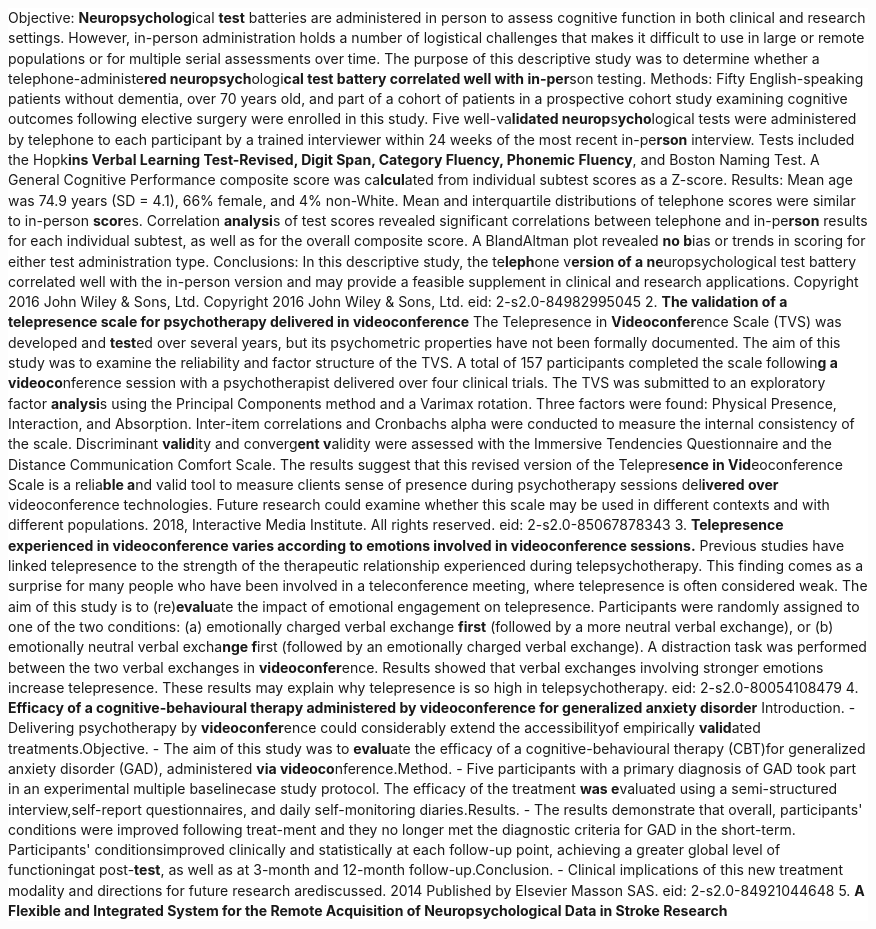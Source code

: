 Objective: **Neuropsycholog**ical **test** batteries are administered in person to assess cognitive function in both clinical and research settings. However, in-person administration holds a number of logistical challenges that makes it difficult to use in large or remote populations or for multiple serial assessments over time. The purpose of this descriptive study was to determine whether a telephone-administe**red neuropsych**ologi**cal **test battery correlated well with in**-per**son testing. Methods: Fifty English-speaking patients without dementia, over 70 years old, and part of a cohort of patients in a prospective cohort study examining cognitive outcomes following elective surgery were enrolled in this study. Five well-va**lidated neurop**s**ycho**logical tests were administered by telephone to each participant by a trained interviewer within 24 weeks of the most recent in-pe**rson** interview. Tests included the Hopk**ins **Verbal Learning Test-Revised, Digit Span, Category Fluency, Phonemic Flu**ency**, and Boston Naming Test. A General Cognitive Performance composite score was ca**lcul**ated from individual subtest scores as a Z-score. Results: Mean age was 74.9 years (SD = 4.1), 66% female, and 4% non-White. Mean and interquartile distributions of telephone scores were similar to in-person **scor**es. Correlation **analysi**s of test scores revealed significant correlations between telephone and in-pe**rson** results for each individual subtest, as well as for the overall composite score. A BlandAltman plot revealed **no b**ias or trends in scoring for either test administration type. Conclusions: In this descriptive study, the te**leph**one v**ersion of a ne**uropsychological test battery correlated well with the in-person version and may provide a feasible supplement in clinical and research applications. Copyright  2016 John Wiley & Sons, Ltd. Copyright  2016 John Wiley & Sons, Ltd. eid: 2-s2.0-84982995045
2. **The validation of a telepresence scale for psychotherapy delivered in videoconference**
The Telepresence in **Videoconfer**ence Scale (TVS) was developed and **test**ed over several years, but its psychometric properties have not been formally documented. The aim of this study was to examine the reliability and factor structure of the TVS. A total of 157 participants completed the scale followin**g a videoco**nference session with a psychotherapist delivered over four clinical trials. The TVS was submitted to an exploratory factor **analysi**s using the Principal Components method and a Varimax rotation. Three factors were found: Physical Presence, Interaction, and Absorption. Inter-item correlations and Cronbachs alpha were conducted to measure the internal consistency of the scale. Discriminant **valid**ity and converg**ent v**alidity were assessed with the Immersive Tendencies Questionnaire and the Distance Communication Comfort Scale. The results suggest that this revised version of the Telepres**ence in Vid**eoconference Scale is a relia**ble a**nd valid tool to measure clients sense of presence during psychotherapy sessions del**ivered over** videoconference technologies. Future research could examine whether this scale may be used in different contexts and with different populations.  2018, Interactive Media Institute. All rights reserved. eid: 2-s2.0-85067878343
3. **Telepresence experienced in videoconference varies according to emotions involved in videoconference sessions.**
Previous studies have linked telepresence to the strength of the therapeutic relationship experienced during telepsychotherapy. This finding comes as a surprise for many people who have been involved in a teleconference meeting, where telepresence is often considered weak. The aim of this study is to (re)**evalu**ate the impact of emotional engagement on telepresence. Participants were randomly assigned to one of the two conditions: (a) emotionally charged verbal exchange **first** (followed by a more neutral verbal exchange), or (b) emotionally neutral verbal excha**nge f**irst (followed by an emotionally charged verbal exchange). A distraction task was performed between the two verbal exchanges in **videoconfer**ence. Results showed that verbal exchanges involving stronger emotions increase telepresence. These results may explain why telepresence is so high in telepsychotherapy. eid: 2-s2.0-80054108479
4. **Efficacy of a cognitive-behavioural therapy administered by videoconference for generalized anxiety disorder**
Introduction. - Delivering psychotherapy by **videoconfer**ence could considerably extend the accessibilityof empirically **valid**ated treatments.Objective. - The aim of this study was to **evalu**ate the efficacy of a cognitive-behavioural therapy (CBT)for generalized anxiety disorder (GAD), administered **via videoco**nference.Method. - Five participants with a primary diagnosis of GAD took part in an experimental multiple baselinecase study protocol. The efficacy of the treatment **was e**valuated using a semi-structured interview,self-report questionnaires, and daily self-monitoring diaries.Results. - The results demonstrate that overall, participants' conditions were improved following treat-ment and they no longer met the diagnostic criteria for GAD in the short-term. Participants' conditionsimproved clinically and statistically at each follow-up point, achieving a greater global level of functioningat post-**test**, as well as at 3-month and 12-month follow-up.Conclusion. - Clinical implications of this new treatment modality and directions for future research arediscussed.  2014 Published by Elsevier Masson SAS. eid: 2-s2.0-84921044648
5. **A Flexible and Integrated System for the Remote Acquisition of Neuropsychological Data in Stroke Research**